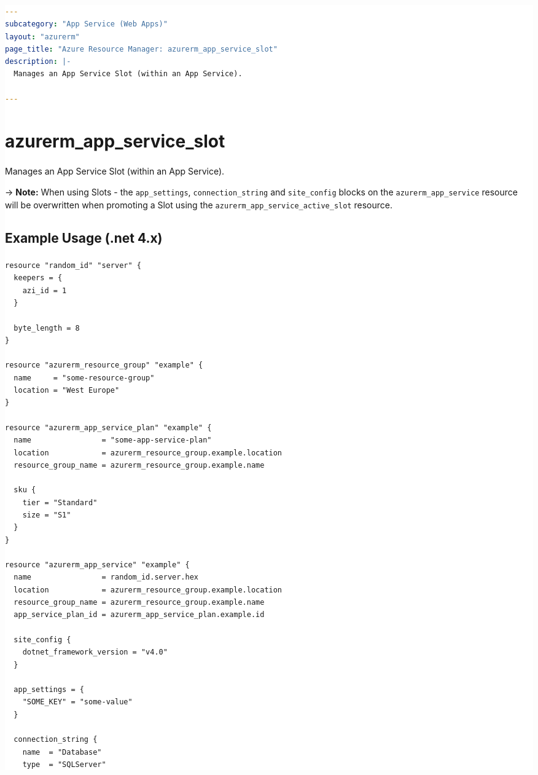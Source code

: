```yaml
---
subcategory: "App Service (Web Apps)"
layout: "azurerm"
page_title: "Azure Resource Manager: azurerm_app_service_slot"
description: |-
  Manages an App Service Slot (within an App Service).

---
```


# azurerm_app_service_slot

Manages an App Service Slot (within an App Service).

-> **Note:** When using Slots - the `app_settings`, `connection_string` and `site_config` blocks on the `azurerm_app_service` resource will be overwritten when promoting a Slot using the `azurerm_app_service_active_slot` resource.


## Example Usage (.net 4.x)

```hcl
resource "random_id" "server" {
  keepers = {
    azi_id = 1
  }

  byte_length = 8
}

resource "azurerm_resource_group" "example" {
  name     = "some-resource-group"
  location = "West Europe"
}

resource "azurerm_app_service_plan" "example" {
  name                = "some-app-service-plan"
  location            = azurerm_resource_group.example.location
  resource_group_name = azurerm_resource_group.example.name

  sku {
    tier = "Standard"
    size = "S1"
  }
}

resource "azurerm_app_service" "example" {
  name                = random_id.server.hex
  location            = azurerm_resource_group.example.location
  resource_group_name = azurerm_resource_group.example.name
  app_service_plan_id = azurerm_app_service_plan.example.id

  site_config {
    dotnet_framework_version = "v4.0"
  }

  app_settings = {
    "SOME_KEY" = "some-value"
  }

  connection_string {
    name  = "Database"
    type  = "SQLServer"
```